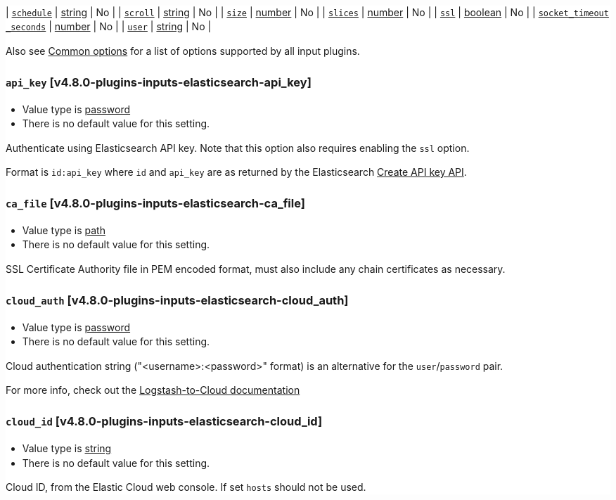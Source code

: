 | [`schedule`](v4-8-0-plugins-inputs-elasticsearch.md#v4.8.0-plugins-inputs-elasticsearch-schedule) | [string](/lsr/value-types.md#string) | No |
| [`scroll`](v4-8-0-plugins-inputs-elasticsearch.md#v4.8.0-plugins-inputs-elasticsearch-scroll) | [string](/lsr/value-types.md#string) | No |
| [`size`](v4-8-0-plugins-inputs-elasticsearch.md#v4.8.0-plugins-inputs-elasticsearch-size) | [number](/lsr/value-types.md#number) | No |
| [`slices`](v4-8-0-plugins-inputs-elasticsearch.md#v4.8.0-plugins-inputs-elasticsearch-slices) | [number](/lsr/value-types.md#number) | No |
| [`ssl`](v4-8-0-plugins-inputs-elasticsearch.md#v4.8.0-plugins-inputs-elasticsearch-ssl) | [boolean](/lsr/value-types.md#boolean) | No |
| [`socket_timeout_seconds`](v4-8-0-plugins-inputs-elasticsearch.md#v4.8.0-plugins-inputs-elasticsearch-socket_timeout_seconds) | [number](/lsr/value-types.md#number) | No |
| [`user`](v4-8-0-plugins-inputs-elasticsearch.md#v4.8.0-plugins-inputs-elasticsearch-user) | [string](/lsr/value-types.md#string) | No |

Also see [Common options](v4-8-0-plugins-inputs-elasticsearch.md#v4.8.0-plugins-inputs-elasticsearch-common-options) for a list of options supported by all input plugins.

### `api_key` [v4.8.0-plugins-inputs-elasticsearch-api_key]

* Value type is [password](/lsr/value-types.md#password)
* There is no default value for this setting.

Authenticate using Elasticsearch API key. Note that this option also requires enabling the `ssl` option.

Format is `id:api_key` where `id` and `api_key` are as returned by the Elasticsearch [Create API key API](https://www.elastic.co/guide/en/elasticsearch/reference/7.10/security-api-create-api-key.html).

### `ca_file` [v4.8.0-plugins-inputs-elasticsearch-ca_file]

* Value type is [path](/lsr/value-types.md#path)
* There is no default value for this setting.

SSL Certificate Authority file in PEM encoded format, must also include any chain certificates as necessary.

### `cloud_auth` [v4.8.0-plugins-inputs-elasticsearch-cloud_auth]

* Value type is [password](/lsr/value-types.md#password)
* There is no default value for this setting.

Cloud authentication string ("\<username>:\<password>" format) is an alternative for the `user`/`password` pair.

For more info, check out the [Logstash-to-Cloud documentation](https://www.elastic.co/guide/en/logstash/7.10/connecting-to-cloud.html)

### `cloud_id` [v4.8.0-plugins-inputs-elasticsearch-cloud_id]

* Value type is [string](/lsr/value-types.md#string)
* There is no default value for this setting.

Cloud ID, from the Elastic Cloud web console. If set `hosts` should not be used.
